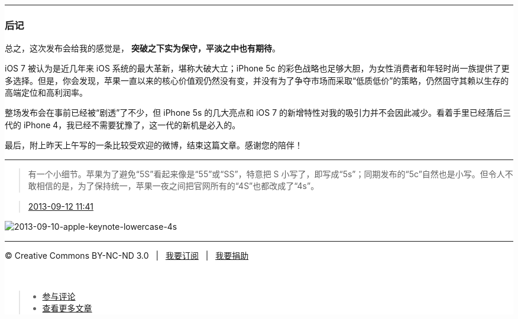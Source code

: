 ***

### 后记

总之，这次发布会给我的感觉是， **突破之下实为保守，平淡之中也有期待**。

iOS 7 被认为是近几年来 iOS 系统的最大革新，堪称大破大立；iPhone 5c 的彩色战略也足够大胆，为女性消费者和年轻时尚一族提供了更多选择。但是，你会发现，苹果一直以来的核心价值观仍然没有变，并没有为了争夺市场而采取“低质低价”的策略，仍然固守其赖以生存的高端定位和高利润率。

整场发布会在事前已经被“剧透”了不少，但 iPhone 5s 的几大亮点和 iOS 7 的新增特性对我的吸引力并不会因此减少。看着手里已经落后三代的 iPhone 4，我已经不需要犹豫了，这一代的新机是必入的。

最后，附上昨天上午写的一条比较受欢迎的微博，结束这篇文章。感谢您的陪伴！

***

> 有一个小细节。苹果为了避免“5S”看起来像是“55”或“SS”，特意把 S 小写了，即写成“5s”；同期发布的“5c”自然也是小写。但令人不敢相信的是，为了保持统一，苹果一夜之间把官网所有的“4S”也都改成了“4s”。

> [2013-09-12 11:41](http://weibo.com/1645021302/A95MreXQ7)

![2013-09-10-apple-keynote-lowercase-4s](https://f.cloud.github.com/assets/1231359/1136098/64c3ae9a-1c2e-11e3-9997-d66d19424c44.png)

***

&copy; Creative Commons BY-NC-ND 3.0 &nbsp; | &nbsp; [我要订阅](http://www.cssmagic.net/blog/subscribe) &nbsp; | &nbsp; [我要捐助](http://www.cssmagic.net/blog/donate)

&nbsp;
> * [参与评论](https://github.com/cssmagic/blog/issues/27)
> * [查看更多文章](https://github.com/cssmagic/blog/issues?state=open)
